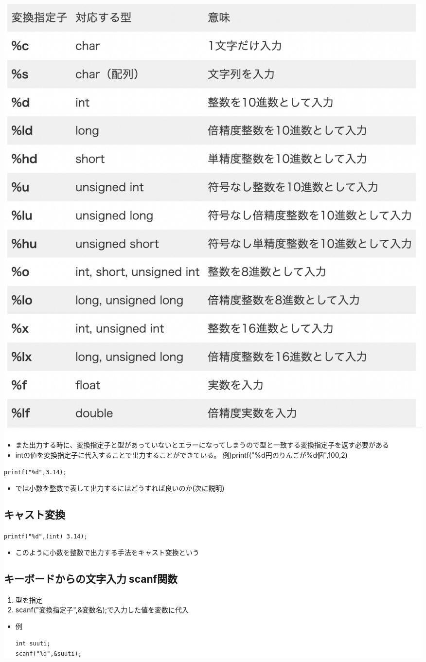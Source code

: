 ![変換指定子と型指定の関係表](C.png) 
- また出力する時に、変換指定子と型があっていないとエラーになってしまうので型と一致する変換指定子を返す必要がある
- intの値を変換指定子に代入することで出力することができている。
    例)printf("%d円のりんごが%d個",100,2)
```
printf("%d",3.14);
```
- では小数を整数で表して出力するにはどうすれば良いのか(次に説明)
## キャスト変換
    printf("%d",(int) 3.14);
- このように小数を整数で出力する手法をキャスト変換という
## キーボードからの文字入力 scanf関数
1. 型を指定
2. scanf("変換指定子",&変数名);で入力した値を変数に代入
- 例
    ```
    int suuti;
    scanf("%d",&suuti);